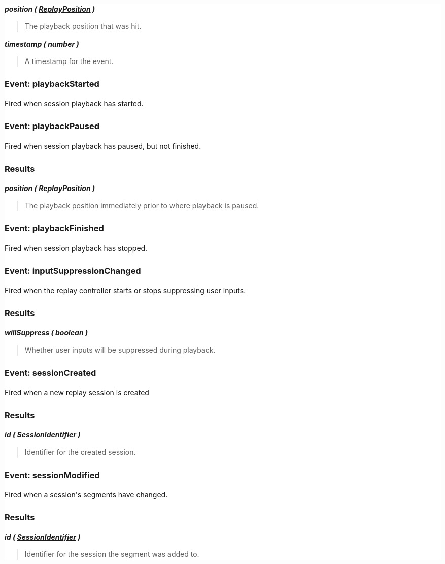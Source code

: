 _**position ( [ReplayPosition](#class-replayposition) )**_<br>
> The playback position that was hit.

_**timestamp ( number )**_<br>
> A timestamp for the event.



### Event: playbackStarted

Fired when session playback has started.


### Event: playbackPaused

Fired when session playback has paused, but not finished.

### Results

_**position ( [ReplayPosition](#class-replayposition) )**_<br>
> The playback position immediately prior to where playback is paused.



### Event: playbackFinished

Fired when session playback has stopped.


### Event: inputSuppressionChanged

Fired when the replay controller starts or stops suppressing user inputs.

### Results

_**willSuppress ( boolean )**_<br>
> Whether user inputs will be suppressed during playback.



### Event: sessionCreated

Fired when a new replay session is created

### Results

_**id ( [SessionIdentifier](#class-sessionidentifier) )**_<br>
> Identifier for the created session.



### Event: sessionModified

Fired when a session's segments have changed.

### Results

_**id ( [SessionIdentifier](#class-sessionidentifier) )**_<br>
> Identifier for the session the segment was added to.
